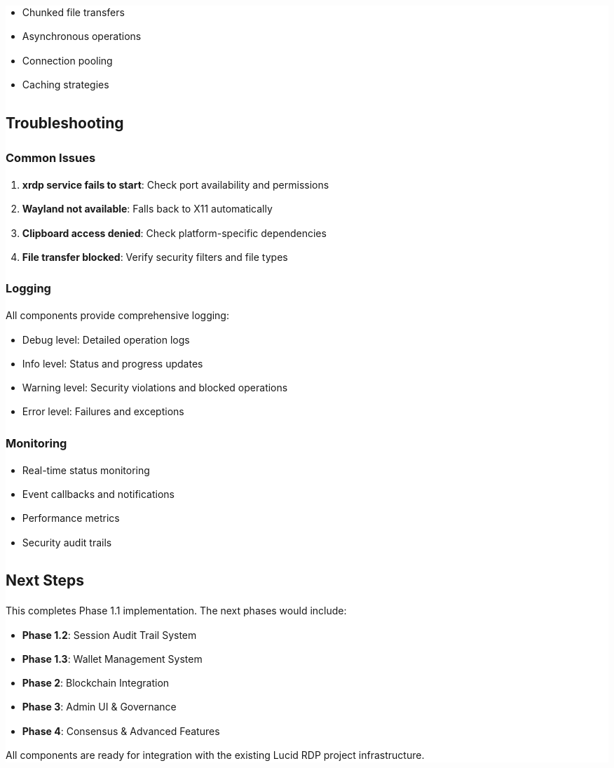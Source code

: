 - Chunked file transfers

- Asynchronous operations

- Connection pooling

- Caching strategies

## Troubleshooting

### Common Issues

1. **xrdp service fails to start**: Check port availability and permissions

1. **Wayland not available**: Falls back to X11 automatically

1. **Clipboard access denied**: Check platform-specific dependencies

1. **File transfer blocked**: Verify security filters and file types

### Logging

All components provide comprehensive logging:

- Debug level: Detailed operation logs

- Info level: Status and progress updates

- Warning level: Security violations and blocked operations

- Error level: Failures and exceptions

### Monitoring

- Real-time status monitoring

- Event callbacks and notifications

- Performance metrics

- Security audit trails

## Next Steps

This completes Phase 1.1 implementation. The next phases would include:

- **Phase 1.2**: Session Audit Trail System

- **Phase 1.3**: Wallet Management System

- **Phase 2**: Blockchain Integration

- **Phase 3**: Admin UI & Governance

- **Phase 4**: Consensus & Advanced Features

All components are ready for integration with the existing Lucid RDP project infrastructure.
